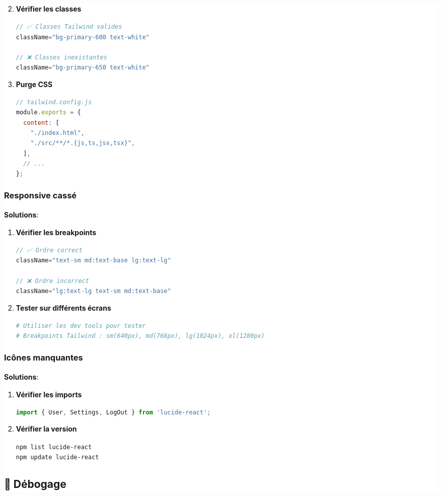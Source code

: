 2. **Vérifier les classes**
   ```typescript
   // ✅ Classes Tailwind valides
   className="bg-primary-600 text-white"
   
   // ❌ Classes inexistantes
   className="bg-primary-650 text-white"
   ```

3. **Purge CSS**
   ```javascript
   // tailwind.config.js
   module.exports = {
     content: [
       "./index.html",
       "./src/**/*.{js,ts,jsx,tsx}",
     ],
     // ...
   };
   ```

### Responsive cassé

**Solutions**:
1. **Vérifier les breakpoints**
   ```typescript
   // ✅ Ordre correct
   className="text-sm md:text-base lg:text-lg"
   
   // ❌ Ordre incorrect
   className="lg:text-lg text-sm md:text-base"
   ```

2. **Tester sur différents écrans**
   ```bash
   # Utiliser les dev tools pour tester
   # Breakpoints Tailwind : sm(640px), md(768px), lg(1024px), xl(1280px)
   ```

### Icônes manquantes

**Solutions**:
1. **Vérifier les imports**
   ```typescript
   import { User, Settings, LogOut } from 'lucide-react';
   ```

2. **Vérifier la version**
   ```bash
   npm list lucide-react
   npm update lucide-react
   ```

## 🐛 Débogage
